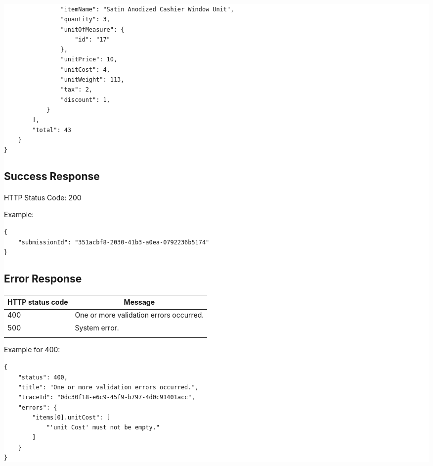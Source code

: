 ```
				"itemName": "Satin Anodized Cashier Window Unit",
				"quantity": 3,
				"unitOfMeasure": {
					"id": "17"
				},
				"unitPrice": 10,
				"unitCost": 4,
				"unitWeight": 113,
				"tax": 2,
				"discount": 1,
			}
		],
		"total": 43
	}
}
```

## Success Response

HTTP Status Code: 200

Example:
```
{
    "submissionId": "351acbf8-2030-41b3-a0ea-0792236b5174"
}
```

## Error Response


| HTTP status code | Message |
|--|--|
| 400 | One or more validation errors occurred. |
| 500 | System error. |
|  |  |

Example for 400:
```
{
    "status": 400,
    "title": "One or more validation errors occurred.",
    "traceId": "0dc30f18-e6c9-45f9-b797-4d0c91401acc",
    "errors": {
        "items[0].unitCost": [
            "'unit Cost' must not be empty."
        ]
    }
}
```
